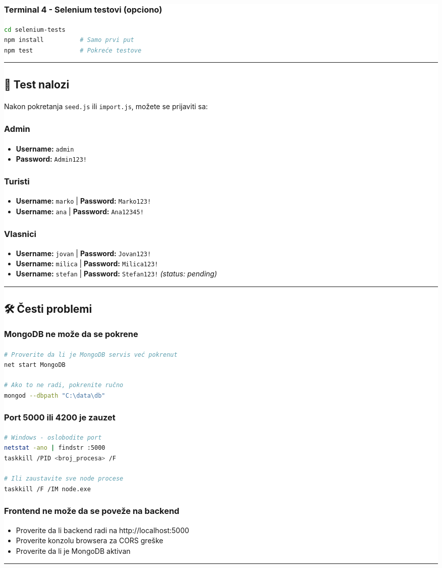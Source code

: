 ### Terminal 4 - Selenium testovi (opciono)
```bash
cd selenium-tests
npm install          # Samo prvi put
npm test             # Pokreće testove
```

---

## 🔑 Test nalozi

Nakon pokretanja `seed.js` ili `import.js`, možete se prijaviti sa:

### Admin
- **Username:** `admin`
- **Password:** `Admin123!`

### Turisti
- **Username:** `marko` | **Password:** `Marko123!`
- **Username:** `ana` | **Password:** `Ana12345!`

### Vlasnici
- **Username:** `jovan` | **Password:** `Jovan123!`
- **Username:** `milica` | **Password:** `Milica123!`
- **Username:** `stefan` | **Password:** `Stefan123!` *(status: pending)*

---

## 🛠️ Česti problemi

### MongoDB ne može da se pokrene
```bash
# Proverite da li je MongoDB servis već pokrenut
net start MongoDB

# Ako to ne radi, pokrenite ručno
mongod --dbpath "C:\data\db"
```

### Port 5000 ili 4200 je zauzet
```bash
# Windows - oslobodite port
netstat -ano | findstr :5000
taskkill /PID <broj_procesa> /F

# Ili zaustavite sve node procese
taskkill /F /IM node.exe
```

### Frontend ne može da se poveže na backend
- Proverite da li backend radi na http://localhost:5000
- Proverite konzolu browsera za CORS greške
- Proverite da li je MongoDB aktivan

---
